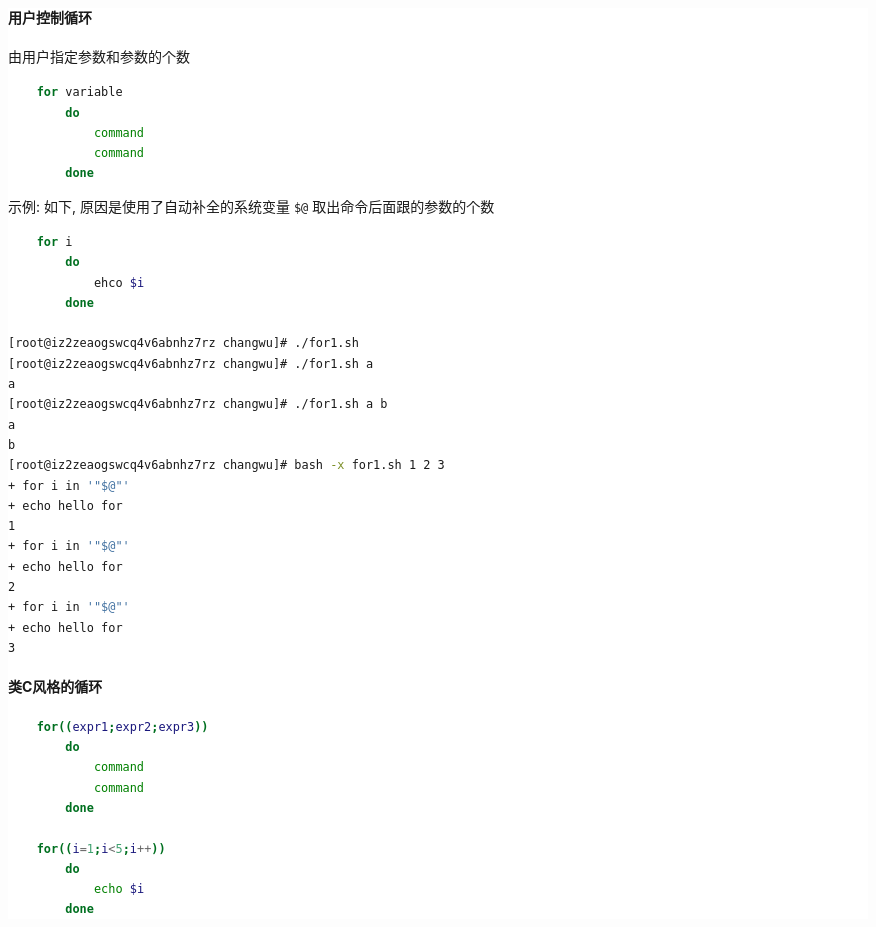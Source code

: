 #### 用户控制循环

由用户指定参数和参数的个数

```bash
	for	variable
		do
			command
			command
		done
```



示例: 如下, 原因是使用了自动补全的系统变量 `$@` 取出命令后面跟的参数的个数

```bash
	for	i
		do
			ehco $i
		done
		
[root@iz2zeaogswcq4v6abnhz7rz changwu]# ./for1.sh
[root@iz2zeaogswcq4v6abnhz7rz changwu]# ./for1.sh a
a
[root@iz2zeaogswcq4v6abnhz7rz changwu]# ./for1.sh a b
a
b
[root@iz2zeaogswcq4v6abnhz7rz changwu]# bash -x for1.sh 1 2 3
+ for i in '"$@"'
+ echo hello for
1
+ for i in '"$@"'
+ echo hello for
2
+ for i in '"$@"'
+ echo hello for
3

```



#### 类C风格的循环

```bash
	for((expr1;expr2;expr3))
		do
			command
			command
		done
	
	for((i=1;i<5;i++))
		do
			echo $i
		done
```
